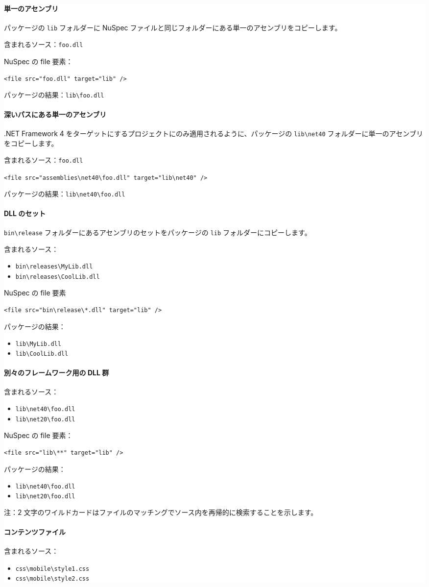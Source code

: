 #### 単一のアセンブリ

パッケージの `lib` フォルダーに NuSpec ファイルと同じフォルダーにある単一のアセンブリをコピーします。

含まれるソース：`foo.dll`

NuSpec の file 要素：

    <file src="foo.dll" target="lib" />
    
パッケージの結果：`lib\foo.dll`

#### 深いパスにある単一のアセンブリ

.NET Framework 4 をターゲットにするプロジェクトにのみ適用されるように、パッケージの `lib\net40` フォルダーに単一のアセンブリをコピーします。

含まれるソース：`foo.dll`

    <file src="assemblies\net40\foo.dll" target="lib\net40" />

パッケージの結果：`lib\net40\foo.dll`

#### DLL のセット

`bin\release` フォルダーにあるアセンブリのセットをパッケージの `lib` フォルダーにコピーします。

含まれるソース：

* `bin\releases\MyLib.dll`
* `bin\releases\CoolLib.dll`

NuSpec の file 要素

    <file src="bin\release\*.dll" target="lib" />

パッケージの結果：
* `lib\MyLib.dll`
* `lib\CoolLib.dll`

#### 別々のフレームワーク用の DLL 群

含まれるソース：

* `lib\net40\foo.dll`
* `lib\net20\foo.dll`

NuSpec の file 要素：

    <file src="lib\**" target="lib" />

パッケージの結果：

* `lib\net40\foo.dll` 
* `lib\net20\foo.dll`

注：2 文字のワイルドカードはファイルのマッチングでソース内を再帰的に検索することを示します。

#### コンテンツファイル

含まれるソース：

* `css\mobile\style1.css`
* `css\mobile\style2.css`
